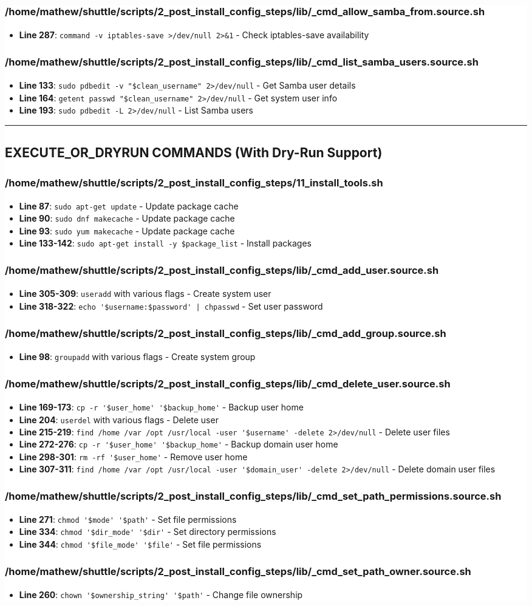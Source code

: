 ### /home/mathew/shuttle/scripts/2_post_install_config_steps/lib/_cmd_allow_samba_from.source.sh
- **Line 287**: `command -v iptables-save >/dev/null 2>&1` - Check iptables-save availability

### /home/mathew/shuttle/scripts/2_post_install_config_steps/lib/_cmd_list_samba_users.source.sh
- **Line 133**: `sudo pdbedit -v "$clean_username" 2>/dev/null` - Get Samba user details
- **Line 164**: `getent passwd "$clean_username" 2>/dev/null` - Get system user info
- **Line 193**: `sudo pdbedit -L 2>/dev/null` - List Samba users

---

## EXECUTE_OR_DRYRUN COMMANDS (With Dry-Run Support)

### /home/mathew/shuttle/scripts/2_post_install_config_steps/11_install_tools.sh
- **Line 87**: `sudo apt-get update` - Update package cache
- **Line 90**: `sudo dnf makecache` - Update package cache
- **Line 93**: `sudo yum makecache` - Update package cache
- **Line 133-142**: `sudo apt-get install -y $package_list` - Install packages

### /home/mathew/shuttle/scripts/2_post_install_config_steps/lib/_cmd_add_user.source.sh
- **Line 305-309**: `useradd` with various flags - Create system user
- **Line 318-322**: `echo '$username:$password' | chpasswd` - Set user password

### /home/mathew/shuttle/scripts/2_post_install_config_steps/lib/_cmd_add_group.source.sh
- **Line 98**: `groupadd` with various flags - Create system group

### /home/mathew/shuttle/scripts/2_post_install_config_steps/lib/_cmd_delete_user.source.sh
- **Line 169-173**: `cp -r '$user_home' '$backup_home'` - Backup user home
- **Line 204**: `userdel` with various flags - Delete user
- **Line 215-219**: `find /home /var /opt /usr/local -user '$username' -delete 2>/dev/null` - Delete user files
- **Line 272-276**: `cp -r '$user_home' '$backup_home'` - Backup domain user home
- **Line 298-301**: `rm -rf '$user_home'` - Remove user home
- **Line 307-311**: `find /home /var /opt /usr/local -user '$domain_user' -delete 2>/dev/null` - Delete domain user files

### /home/mathew/shuttle/scripts/2_post_install_config_steps/lib/_cmd_set_path_permissions.source.sh
- **Line 271**: `chmod '$mode' '$path'` - Set file permissions
- **Line 334**: `chmod '$dir_mode' '$dir'` - Set directory permissions
- **Line 344**: `chmod '$file_mode' '$file'` - Set file permissions

### /home/mathew/shuttle/scripts/2_post_install_config_steps/lib/_cmd_set_path_owner.source.sh
- **Line 260**: `chown '$ownership_string' '$path'` - Change file ownership
